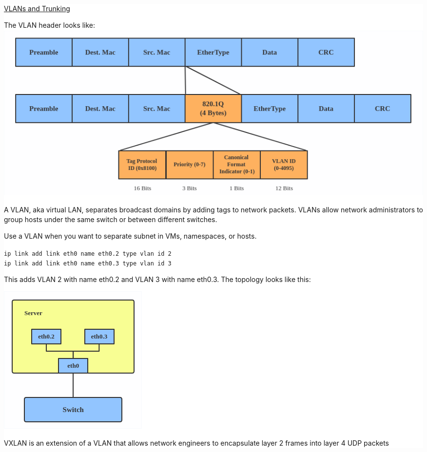 [VLANs and Trunking](https://www.oreilly.com/library/view/packet-guide-to/9781449311315/ch04.html)


The VLAN header looks like:
![alt text](images/image-83.png)

A VLAN, aka virtual LAN, separates broadcast domains by adding tags to network packets. VLANs allow network administrators to group hosts under the same switch or between different switches.

Use a VLAN when you want to separate subnet in VMs, namespaces, or hosts.

```sh
ip link add link eth0 name eth0.2 type vlan id 2
ip link add link eth0 name eth0.3 type vlan id 3

```

This adds VLAN 2 with name eth0.2 and VLAN 3 with name eth0.3. The topology looks like this:

![alt text](images/image-84.png)


VXLAN is an extension of a VLAN that allows network engineers to encapsulate layer 2 frames into layer 4 UDP packets
